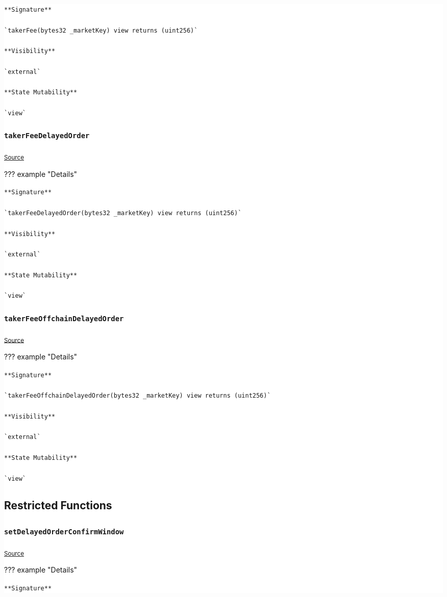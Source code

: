     **Signature**

    `takerFee(bytes32 _marketKey) view returns (uint256)`

    **Visibility**

    `external`

    **State Mutability**

    `view`

### `takerFeeDelayedOrder`

<sub>[Source](https://github.com/Synthetixio/synthetix/tree/v2.84.2-alpha/contracts/PerpsV2MarketSettings.sol#L65)</sub>

??? example "Details"

    **Signature**

    `takerFeeDelayedOrder(bytes32 _marketKey) view returns (uint256)`

    **Visibility**

    `external`

    **State Mutability**

    `view`

### `takerFeeOffchainDelayedOrder`

<sub>[Source](https://github.com/Synthetixio/synthetix/tree/v2.84.2-alpha/contracts/PerpsV2MarketSettings.sol#L79)</sub>

??? example "Details"

    **Signature**

    `takerFeeOffchainDelayedOrder(bytes32 _marketKey) view returns (uint256)`

    **Visibility**

    `external`

    **State Mutability**

    `view`

## Restricted Functions

### `setDelayedOrderConfirmWindow`

<sub>[Source](https://github.com/Synthetixio/synthetix/tree/v2.84.2-alpha/contracts/PerpsV2MarketSettings.sol#L296)</sub>

??? example "Details"

    **Signature**
